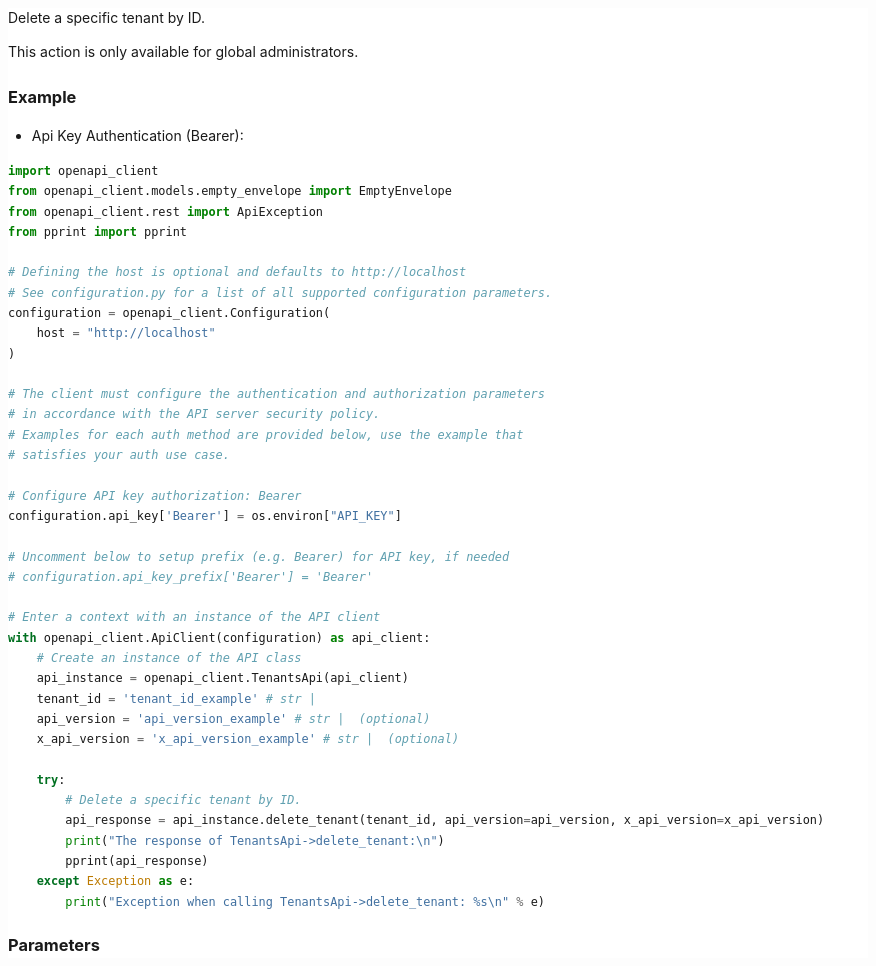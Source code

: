 Delete a specific tenant by ID.

This action is only available for global administrators.

### Example

* Api Key Authentication (Bearer):

```python
import openapi_client
from openapi_client.models.empty_envelope import EmptyEnvelope
from openapi_client.rest import ApiException
from pprint import pprint

# Defining the host is optional and defaults to http://localhost
# See configuration.py for a list of all supported configuration parameters.
configuration = openapi_client.Configuration(
    host = "http://localhost"
)

# The client must configure the authentication and authorization parameters
# in accordance with the API server security policy.
# Examples for each auth method are provided below, use the example that
# satisfies your auth use case.

# Configure API key authorization: Bearer
configuration.api_key['Bearer'] = os.environ["API_KEY"]

# Uncomment below to setup prefix (e.g. Bearer) for API key, if needed
# configuration.api_key_prefix['Bearer'] = 'Bearer'

# Enter a context with an instance of the API client
with openapi_client.ApiClient(configuration) as api_client:
    # Create an instance of the API class
    api_instance = openapi_client.TenantsApi(api_client)
    tenant_id = 'tenant_id_example' # str | 
    api_version = 'api_version_example' # str |  (optional)
    x_api_version = 'x_api_version_example' # str |  (optional)

    try:
        # Delete a specific tenant by ID.
        api_response = api_instance.delete_tenant(tenant_id, api_version=api_version, x_api_version=x_api_version)
        print("The response of TenantsApi->delete_tenant:\n")
        pprint(api_response)
    except Exception as e:
        print("Exception when calling TenantsApi->delete_tenant: %s\n" % e)
```



### Parameters

